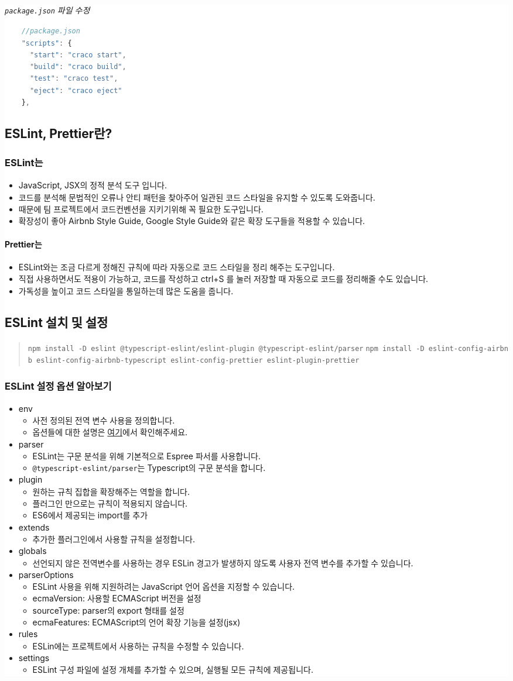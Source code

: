 *`package.json` 파일 수정*

```javascript
    //package.json
    "scripts": {
      "start": "craco start",
      "build": "craco build",
      "test": "craco test",
      "eject": "craco eject"
    },
```

## ESLint, Prettier란?

### ESLint는

- JavaScript, JSX의 정적 분석 도구 입니다.
- 코드를 분석해 문법적인 오류나 안티 패턴을 찾아주어 일관된 코드 스타일을 유지할 수 있도록 도와줍니다.
- 때문에 팀 프로젝트에서 코드컨벤션을 지키기위해 꼭 필요한 도구입니다.
- 확장성이 좋아 Airbnb Style Guide, Google Style Guide와 같은 확장 도구들을 적용할 수 있습니다.

#### Prettier는

- ESLint와는 조금 다르게 정해진 규칙에 따라 자동으로 코드 스타일을 정리 해주는 도구입니다.
- 직접 사용하면서도 적용이 가능하고, 코드를 작성하고 ctrl+S 를 눌러 저장할 때 자동으로 코드를 정리해줄 수도 있습니다.
- 가독성을 높이고 코드 스타일을 통일하는데 많은 도움을 줍니다.

## ESLint 설치 및 설정

> `npm install -D eslint @typescript-eslint/eslint-plugin @typescript-eslint/parser`
>`npm install -D eslint-config-airbnb eslint-config-airbnb-typescript eslint-config-prettier eslint-plugin-prettier`

### ESLint 설정 옵션 알아보기

- env
  - 사전 정의된 전역 변수 사용을 정의합니다.
  - 옵션들에 대한 설명은 [여기](https://eslint.org/docs/user-guide/configuring#specifying-environments)에서 확인해주세요.
- parser  
  - ESLint는 구문 분석을 위해 기본적으로 Espree 파서를 사용합니다.
  - `@typescript-eslint/parser`는 Typescript의 구문 분석을 합니다.
- plugin  
  - 원하는 규칙 집합을 확장해주는 역할을 합니다.
  - 플러그인 만으로는 규칙이 적용되지 않습니다.
  - ES6에서 제공되는 import를 추가
- extends  
  - 추가한 플러그인에서 사용할 규칙을 설정합니다.
- globals
  - 선언되지 않은 전역변수를 사용하는 경우 ESLin 경고가 발생하지 않도록 사용자 전역 변수를 추가할 수 있습니다.
- parserOptions
  - ESLint 사용을 위해 지원하려는 JavaScript 언어 옵션을 지정할 수 있습니다.
  - ecmaVersion: 사용할 ECMAScript 버전을 설정
  - sourceType: parser의 export 형태를 설정
  - ecmaFeatures: ECMAScript의 언어 확장 기능을 설정(jsx)
- rules
  - ESLin에는 프로젝트에서 사용하는 규칙을 수정할 수 있습니다.
- settings
  - ESLint 구성 파일에 설정 개체를 추가할 수 있으며, 실행될 모든 규칙에 제공됩니다.
  